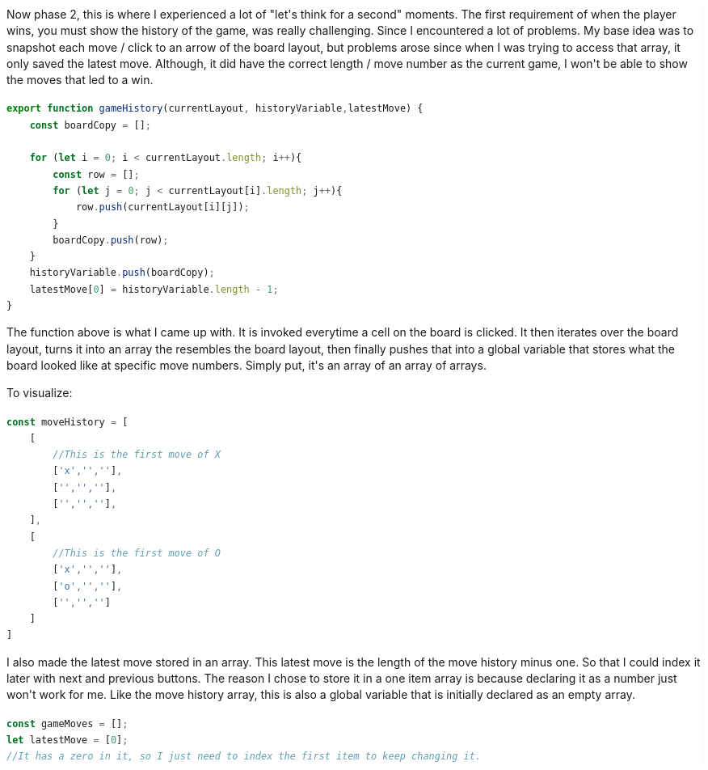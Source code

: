 Now phase 2, this is where I experienced a lot of "let's think for a second" moments. The first requirement of when the player wins, you must show the history of the game, was really challenging. Since I encountered a lot of problems. My base idea was to snapshot each move / click to an arrow of the board layout, but problems arose since when I was trying to access that array, it only saved the latest move. Although, it did have the correct length / move number as the current game, I won't be able to show the moves that led to a win.

```js
export function gameHistory(currentLayout, historyVariable,latestMove) {
    const boardCopy = [];

    for (let i = 0; i < currentLayout.length; i++){
        const row = [];
        for (let j = 0; j < currentLayout[i].length; j++){
            row.push(currentLayout[i][j]);
        }
        boardCopy.push(row);
    }
    historyVariable.push(boardCopy);
    latestMove[0] = historyVariable.length - 1;
}
```
The function above is what I came up with. It is invoked everytime a cell on the board is clicked. It then iterates over the board layout, turns it into an array the resembles the board layout, then finally pushes that into a global variable that stores what the board looked like at specific move numbers. Simply put, it's an array of an array of arrays. 

To visualize:

```js
const moveHistory = [
    [
        //This is the first move of X
        ['x','',''],
        ['','',''],
        ['','',''],
    ],
    [
        //This is the first move of O
        ['x','',''],
        ['o','',''],
        ['','','']
    ]
]
```

I also made the latest move stored in an array. This latest move is the length of the move history minus one. So that I could index it later with next and previous buttons. The reason I chose to store it in a one item array is because declaring it as a number just won't work for me. Like the move history array, this is also a global variable that is initially declared as an empty array.

```js
const gameMoves = [];
let latestMove = [0]; 
//It has a zero in it, so I just need to index the first item to keep changing it.
```
